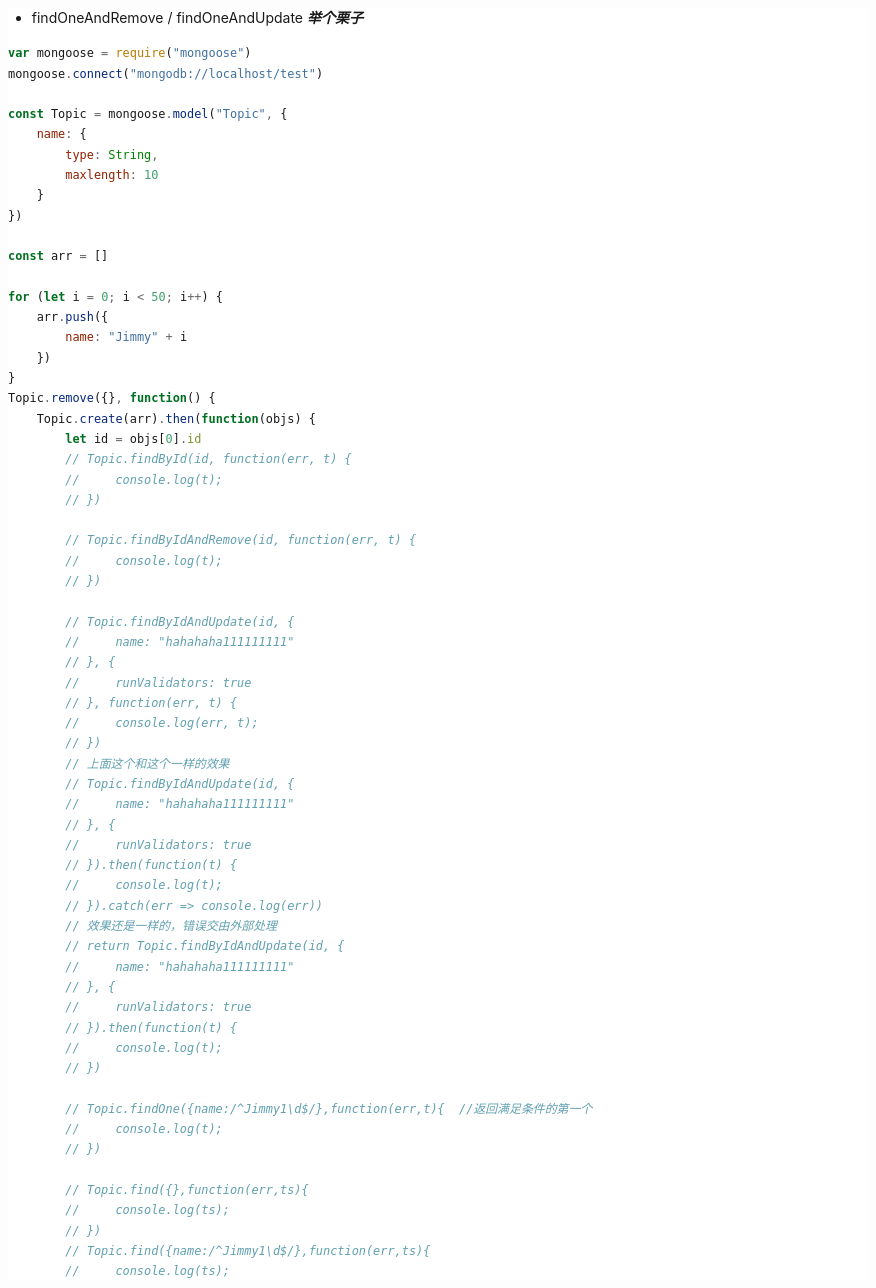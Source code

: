 - findOneAndRemove / findOneAndUpdate
***举个栗子***   
```javascript
var mongoose = require("mongoose")
mongoose.connect("mongodb://localhost/test")

const Topic = mongoose.model("Topic", {
    name: {
        type: String,
        maxlength: 10
    }
})

const arr = []

for (let i = 0; i < 50; i++) {
    arr.push({
        name: "Jimmy" + i
    })
}
Topic.remove({}, function() {
    Topic.create(arr).then(function(objs) {
        let id = objs[0].id
        // Topic.findById(id, function(err, t) {
        //     console.log(t);
        // })

        // Topic.findByIdAndRemove(id, function(err, t) {
        //     console.log(t);
        // })

        // Topic.findByIdAndUpdate(id, {
        //     name: "hahahaha111111111"
        // }, {
        //     runValidators: true
        // }, function(err, t) {
        //     console.log(err, t);
        // })
        // 上面这个和这个一样的效果
        // Topic.findByIdAndUpdate(id, {
        //     name: "hahahaha111111111"
        // }, {
        //     runValidators: true
        // }).then(function(t) {
        //     console.log(t);
        // }).catch(err => console.log(err))
        // 效果还是一样的，错误交由外部处理
        // return Topic.findByIdAndUpdate(id, {
        //     name: "hahahaha111111111"
        // }, {
        //     runValidators: true
        // }).then(function(t) {
        //     console.log(t);
        // })

        // Topic.findOne({name:/^Jimmy1\d$/},function(err,t){  //返回满足条件的第一个
        //     console.log(t);
        // })

        // Topic.find({},function(err,ts){
        //     console.log(ts);
        // })
        // Topic.find({name:/^Jimmy1\d$/},function(err,ts){
        //     console.log(ts);
```